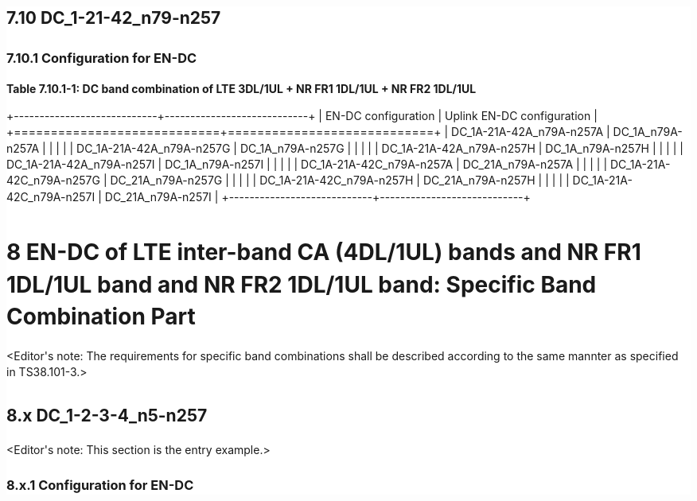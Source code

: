 7.10 DC\_1-21-42\_n79-n257
--------------------------

### 7.10.1 Configuration for EN-DC

**Table 7.10.1-1: DC band combination of LTE 3DL/1UL + NR FR1 1DL/1UL +
NR FR2 1DL/1UL**

+----------------------------+----------------------------+
| EN-DC configuration        | Uplink EN-DC configuration |
+============================+============================+
| DC\_1A-21A-42A\_n79A-n257A | DC\_1A\_n79A-n257A         |
|                            |                            |
| DC\_1A-21A-42A\_n79A-n257G | DC\_1A\_n79A-n257G         |
|                            |                            |
| DC\_1A-21A-42A\_n79A-n257H | DC\_1A\_n79A-n257H         |
|                            |                            |
| DC\_1A-21A-42A\_n79A-n257I | DC\_1A\_n79A-n257I         |
|                            |                            |
| DC\_1A-21A-42C\_n79A-n257A | DC\_21A\_n79A-n257A        |
|                            |                            |
| DC\_1A-21A-42C\_n79A-n257G | DC\_21A\_n79A-n257G        |
|                            |                            |
| DC\_1A-21A-42C\_n79A-n257H | DC\_21A\_n79A-n257H        |
|                            |                            |
| DC\_1A-21A-42C\_n79A-n257I | DC\_21A\_n79A-n257I        |
+----------------------------+----------------------------+

8 EN-DC of LTE inter-band CA (4DL/1UL) bands and NR FR1 1DL/1UL band and NR FR2 1DL/1UL band: Specific Band Combination Part
============================================================================================================================

\<Editor's note: The requirements for specific band combinations shall
be described according to the same mannter as specified in TS38.101-3.\>

8.x DC\_1-2-3-4\_n5-n257
------------------------

\<Editor's note: This section is the entry example.\>

### 8.x.1 Configuration for EN-DC

